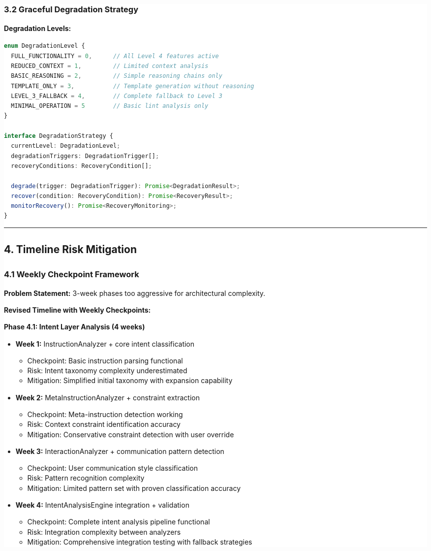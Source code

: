 ### 3.2 Graceful Degradation Strategy

**Degradation Levels:**
```typescript
enum DegradationLevel {
  FULL_FUNCTIONALITY = 0,      // All Level 4 features active
  REDUCED_CONTEXT = 1,         // Limited context analysis
  BASIC_REASONING = 2,         // Simple reasoning chains only
  TEMPLATE_ONLY = 3,           // Template generation without reasoning
  LEVEL_3_FALLBACK = 4,        // Complete fallback to Level 3
  MINIMAL_OPERATION = 5        // Basic lint analysis only
}

interface DegradationStrategy {
  currentLevel: DegradationLevel;
  degradationTriggers: DegradationTrigger[];
  recoveryConditions: RecoveryCondition[];
  
  degrade(trigger: DegradationTrigger): Promise<DegradationResult>;
  recover(condition: RecoveryCondition): Promise<RecoveryResult>;
  monitorRecovery(): Promise<RecoveryMonitoring>;
}
```

---

## 4. Timeline Risk Mitigation

### 4.1 Weekly Checkpoint Framework

**Problem Statement:** 3-week phases too aggressive for architectural complexity.

**Revised Timeline with Weekly Checkpoints:**

**Phase 4.1: Intent Layer Analysis (4 weeks)**
- **Week 1:** InstructionAnalyzer + core intent classification
  - Checkpoint: Basic instruction parsing functional
  - Risk: Intent taxonomy complexity underestimated
  - Mitigation: Simplified initial taxonomy with expansion capability

- **Week 2:** MetaInstructionAnalyzer + constraint extraction  
  - Checkpoint: Meta-instruction detection working
  - Risk: Context constraint identification accuracy
  - Mitigation: Conservative constraint detection with user override

- **Week 3:** InteractionAnalyzer + communication pattern detection
  - Checkpoint: User communication style classification
  - Risk: Pattern recognition complexity
  - Mitigation: Limited pattern set with proven classification accuracy

- **Week 4:** IntentAnalysisEngine integration + validation
  - Checkpoint: Complete intent analysis pipeline functional
  - Risk: Integration complexity between analyzers
  - Mitigation: Comprehensive integration testing with fallback strategies
